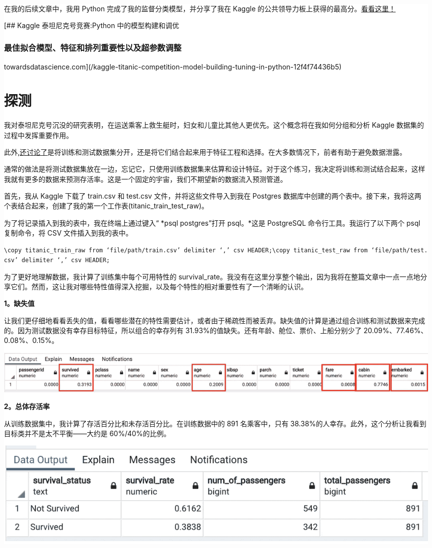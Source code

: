 在我的后续文章中，我用 Python 完成了我的监督分类模型，并分享了我在 Kaggle 的公共领导力板上获得的最高分。[看看这里！](https://medium.com/@dolee_12121/kaggle-titanic-competition-model-building-tuning-in-python-12f4f74436b5)

[](/kaggle-titanic-competition-model-building-tuning-in-python-12f4f74436b5) [## Kaggle 泰坦尼克号竞赛:Python 中的模型构建和调优

### 最佳拟合模型、特征和排列重要性以及超参数调整

towardsdatascience.com](/kaggle-titanic-competition-model-building-tuning-in-python-12f4f74436b5) 

# 探测

我对泰坦尼克号沉没的研究表明，在运送乘客上救生艇时，妇女和儿童比其他人更优先。这个概念将在我如何分组和分析 Kaggle 数据集的过程中发挥重要作用。

此外,[还讨论了](https://www.kaggle.com/c/titanic/discussion/177536)是将训练和测试数据集分开，还是将它们结合起来用于特征工程和选择。在大多数情况下，前者有助于避免数据泄露。

通常的做法是将测试数据集放在一边，忘记它，只使用训练数据集来估算和设计特征。对于这个练习，我决定将训练和测试结合起来，这样我就有更多的数据来预测存活率。这是一个固定的宇宙，我们不期望新的数据流入预测管道。

首先，我从 Kaggle 下载了 train.csv 和 test.csv 文件，并将这些文件导入到我在 Postgres 数据库中创建的两个表中。接下来，我将这两个表结合起来，创建了我的第一个工作表(titanic_train_test_raw)。

为了将记录插入到我的表中，我在终端上通过键入“ *psql postgres”打开 psql。*这是 PostgreSQL 命令行工具。我运行了以下两个 psql 复制命令，将 CSV 文件插入到我的表中。

```
\copy titanic_train_raw from ‘file/path/train.csv’ delimiter ‘,’ csv HEADER;\copy titanic_test_raw from ‘file/path/test.csv’ delimiter ‘,’ csv HEADER;
```

为了更好地理解数据，我计算了训练集中每个可用特性的 survival_rate。我没有在这里分享整个输出，因为我将在整篇文章中一点一点地分享它们。然而，这让我对哪些特性值得深入挖掘，以及每个特性的相对重要性有了一个清晰的认识。

**1。缺失值**

让我们更仔细地看看丢失的值，看看哪些潜在的特性需要估计，或者由于稀疏性而被丢弃。缺失值的计算是通过组合训练和测试数据来完成的。因为测试数据没有幸存目标特征，所以组合的幸存列有 31.93%的值缺失。还有年龄、舱位、票价、上船分别少了 20.09%、77.46%、0.08%、0.15%。

![](img/b33b7c905306f62b5334d745c9a5a262.png)

**2。总体存活率**

从训练数据集中，我计算了存活百分比和未存活百分比。在训练数据中的 891 名乘客中，只有 38.38%的人幸存。此外，这个分析让我看到目标类并不是太不平衡——大约是 60%/40%的比例。

![](img/8d7ea23a4dd33572b90e59ec227cb916.png)
